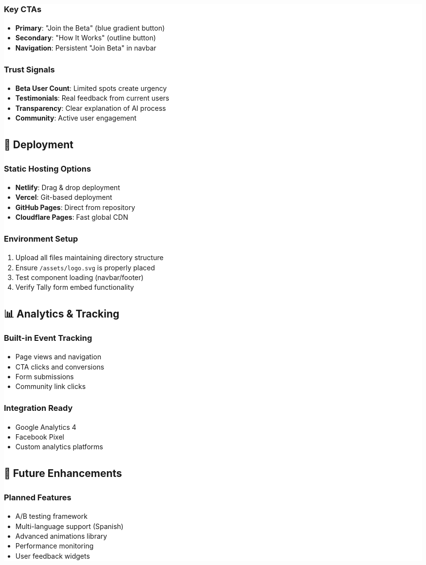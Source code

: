 ### Key CTAs
- **Primary**: "Join the Beta" (blue gradient button)
- **Secondary**: "How It Works" (outline button)
- **Navigation**: Persistent "Join Beta" in navbar

### Trust Signals
- **Beta User Count**: Limited spots create urgency
- **Testimonials**: Real feedback from current users
- **Transparency**: Clear explanation of AI process
- **Community**: Active user engagement

## 🚀 Deployment

### Static Hosting Options
- **Netlify**: Drag & drop deployment
- **Vercel**: Git-based deployment
- **GitHub Pages**: Direct from repository
- **Cloudflare Pages**: Fast global CDN

### Environment Setup
1. Upload all files maintaining directory structure
2. Ensure `/assets/logo.svg` is properly placed
3. Test component loading (navbar/footer)
4. Verify Tally form embed functionality

## 📊 Analytics & Tracking

### Built-in Event Tracking
- Page views and navigation
- CTA clicks and conversions
- Form submissions
- Community link clicks

### Integration Ready
- Google Analytics 4
- Facebook Pixel
- Custom analytics platforms

## 🔮 Future Enhancements

### Planned Features
- A/B testing framework
- Multi-language support (Spanish)
- Advanced animations library
- Performance monitoring
- User feedback widgets
